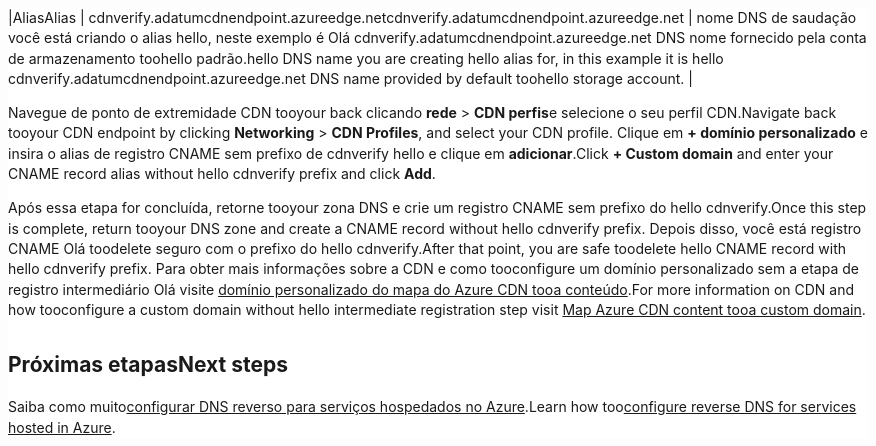 |<span data-ttu-id="e18ff-290">Alias</span><span class="sxs-lookup"><span data-stu-id="e18ff-290">Alias</span></span>     | <span data-ttu-id="e18ff-291">cdnverify.adatumcdnendpoint.azureedge.net</span><span class="sxs-lookup"><span data-stu-id="e18ff-291">cdnverify.adatumcdnendpoint.azureedge.net</span></span>        | <span data-ttu-id="e18ff-292">nome DNS de saudação você está criando o alias hello, neste exemplo é Olá cdnverify.adatumcdnendpoint.azureedge.net DNS nome fornecido pela conta de armazenamento toohello padrão.</span><span class="sxs-lookup"><span data-stu-id="e18ff-292">hello DNS name you are creating hello alias for, in this example it is hello cdnverify.adatumcdnendpoint.azureedge.net DNS name provided by default toohello storage account.</span></span>        |

<span data-ttu-id="e18ff-293">Navegue de ponto de extremidade CDN tooyour back clicando **rede** > **CDN perfis**e selecione o seu perfil CDN.</span><span class="sxs-lookup"><span data-stu-id="e18ff-293">Navigate back tooyour CDN endpoint by clicking **Networking** > **CDN Profiles**, and select your CDN profile.</span></span> <span data-ttu-id="e18ff-294">Clique em **+ domínio personalizado** e insira o alias de registro CNAME sem prefixo de cdnverify hello e clique em **adicionar**.</span><span class="sxs-lookup"><span data-stu-id="e18ff-294">Click **+ Custom domain** and enter your CNAME record alias without hello cdnverify prefix and click **Add**.</span></span>

<span data-ttu-id="e18ff-295">Após essa etapa for concluída, retorne tooyour zona DNS e crie um registro CNAME sem prefixo do hello cdnverify.</span><span class="sxs-lookup"><span data-stu-id="e18ff-295">Once this step is complete, return tooyour DNS zone and create a CNAME record without hello cdnverify prefix.</span></span>  <span data-ttu-id="e18ff-296">Depois disso, você está registro CNAME Olá toodelete seguro com o prefixo do hello cdnverify.</span><span class="sxs-lookup"><span data-stu-id="e18ff-296">After that point, you are safe toodelete hello CNAME record with hello cdnverify prefix.</span></span> <span data-ttu-id="e18ff-297">Para obter mais informações sobre a CDN e como tooconfigure um domínio personalizado sem a etapa de registro intermediário Olá visite [domínio personalizado do mapa do Azure CDN tooa conteúdo](../cdn/cdn-map-content-to-custom-domain.md?toc=%dns%2ftoc.json).</span><span class="sxs-lookup"><span data-stu-id="e18ff-297">For more information on CDN and how tooconfigure a custom domain without hello intermediate registration step visit [Map Azure CDN content tooa custom domain](../cdn/cdn-map-content-to-custom-domain.md?toc=%dns%2ftoc.json).</span></span>

## <a name="next-steps"></a><span data-ttu-id="e18ff-298">Próximas etapas</span><span class="sxs-lookup"><span data-stu-id="e18ff-298">Next steps</span></span>

<span data-ttu-id="e18ff-299">Saiba como muito[configurar DNS reverso para serviços hospedados no Azure](dns-reverse-dns-for-azure-services.md).</span><span class="sxs-lookup"><span data-stu-id="e18ff-299">Learn how too[configure reverse DNS for services hosted in Azure](dns-reverse-dns-for-azure-services.md).</span></span>
